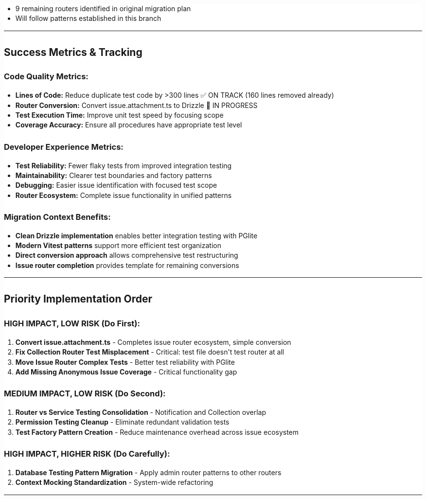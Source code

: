 - 9 remaining routers identified in original migration plan
- Will follow patterns established in this branch

---

## Success Metrics & Tracking

### **Code Quality Metrics:**

- **Lines of Code:** Reduce duplicate test code by >300 lines ✅ ON TRACK (160 lines removed already)
- **Router Conversion:** Convert issue.attachment.ts to Drizzle 🔄 IN PROGRESS
- **Test Execution Time:** Improve unit test speed by focusing scope
- **Coverage Accuracy:** Ensure all procedures have appropriate test level

### **Developer Experience Metrics:**

- **Test Reliability:** Fewer flaky tests from improved integration testing
- **Maintainability:** Clearer test boundaries and factory patterns
- **Debugging:** Easier issue identification with focused test scope
- **Router Ecosystem:** Complete issue functionality in unified patterns

### **Migration Context Benefits:**

- **Clean Drizzle implementation** enables better integration testing with PGlite
- **Modern Vitest patterns** support more efficient test organization
- **Direct conversion approach** allows comprehensive test restructuring
- **Issue router completion** provides template for remaining conversions

---

## Priority Implementation Order

### **HIGH IMPACT, LOW RISK (Do First):**

1. **Convert issue.attachment.ts** - Completes issue router ecosystem, simple conversion
2. **Fix Collection Router Test Misplacement** - Critical: test file doesn't test router at all
3. **Move Issue Router Complex Tests** - Better test reliability with PGlite
4. **Add Missing Anonymous Issue Coverage** - Critical functionality gap

### **MEDIUM IMPACT, LOW RISK (Do Second):**

1. **Router vs Service Testing Consolidation** - Notification and Collection overlap
2. **Permission Testing Cleanup** - Eliminate redundant validation tests
3. **Test Factory Pattern Creation** - Reduce maintenance overhead across issue ecosystem

### **HIGH IMPACT, HIGHER RISK (Do Carefully):**

1. **Database Testing Pattern Migration** - Apply admin router patterns to other routers
2. **Context Mocking Standardization** - System-wide refactoring

---

